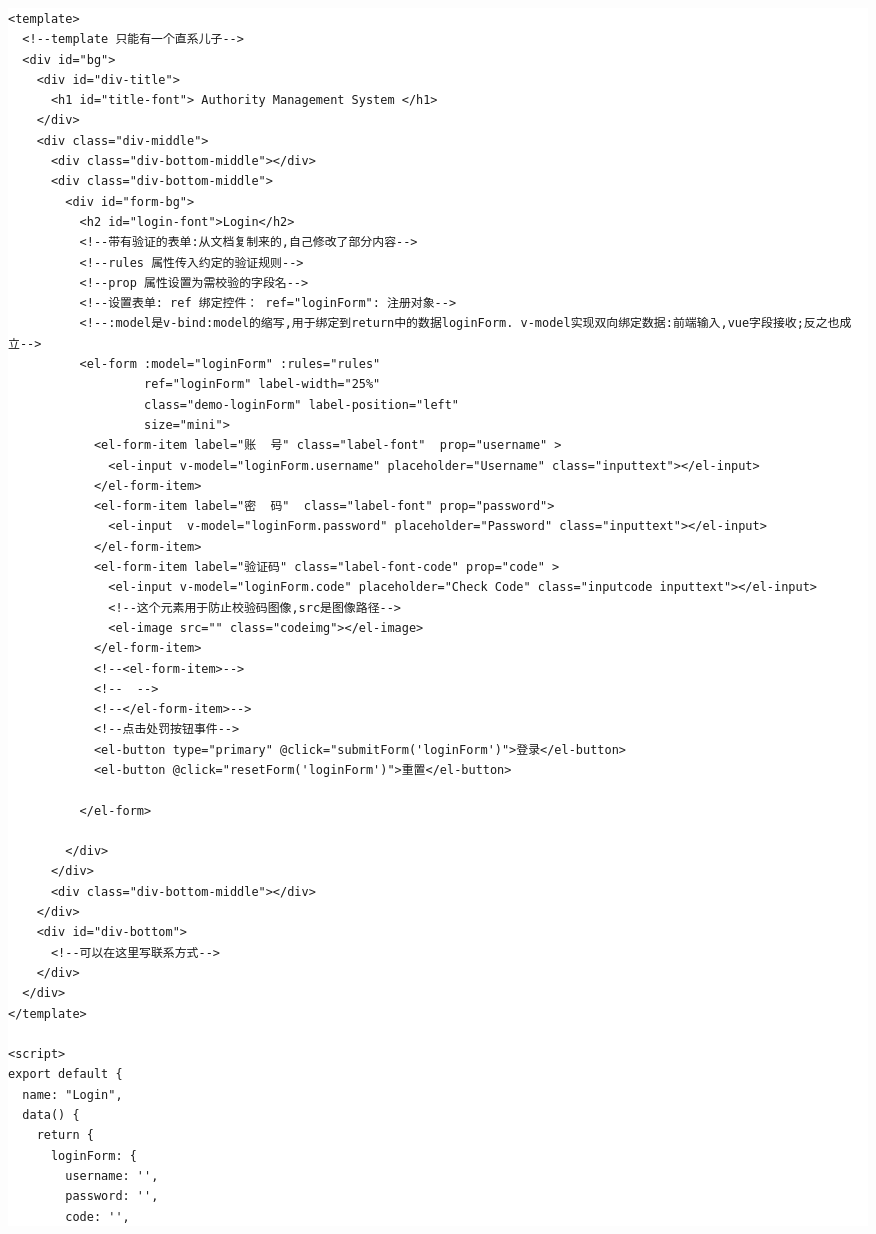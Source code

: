 ```vue
<template>
  <!--template 只能有一个直系儿子-->
  <div id="bg">
    <div id="div-title">
      <h1 id="title-font"> Authority Management System </h1>
    </div>
    <div class="div-middle">
      <div class="div-bottom-middle"></div>
      <div class="div-bottom-middle">
        <div id="form-bg">
          <h2 id="login-font">Login</h2>
          <!--带有验证的表单:从文档复制来的,自己修改了部分内容-->
          <!--rules 属性传入约定的验证规则-->
          <!--prop 属性设置为需校验的字段名-->
          <!--设置表单: ref 绑定控件： ref="loginForm": 注册对象-->
          <!--:model是v-bind:model的缩写,用于绑定到return中的数据loginForm. v-model实现双向绑定数据:前端输入,vue字段接收;反之也成立-->
          <el-form :model="loginForm" :rules="rules"
                   ref="loginForm" label-width="25%"
                   class="demo-loginForm" label-position="left"
                   size="mini">
            <el-form-item label="账  号" class="label-font"  prop="username" >
              <el-input v-model="loginForm.username" placeholder="Username" class="inputtext"></el-input>
            </el-form-item>
            <el-form-item label="密  码"  class="label-font" prop="password">
              <el-input  v-model="loginForm.password" placeholder="Password" class="inputtext"></el-input>
            </el-form-item>
            <el-form-item label="验证码" class="label-font-code" prop="code" >
              <el-input v-model="loginForm.code" placeholder="Check Code" class="inputcode inputtext"></el-input>
              <!--这个元素用于防止校验码图像,src是图像路径-->
              <el-image src="" class="codeimg"></el-image>
            </el-form-item>
            <!--<el-form-item>-->
            <!--  -->
            <!--</el-form-item>-->
            <!--点击处罚按钮事件-->
            <el-button type="primary" @click="submitForm('loginForm')">登录</el-button>
            <el-button @click="resetForm('loginForm')">重置</el-button>

          </el-form>

        </div>
      </div>
      <div class="div-bottom-middle"></div>
    </div>
    <div id="div-bottom">
      <!--可以在这里写联系方式-->
    </div>
  </div>
</template>

<script>
export default {
  name: "Login",
  data() {
    return {
      loginForm: {
        username: '',
        password: '',
        code: '',
```